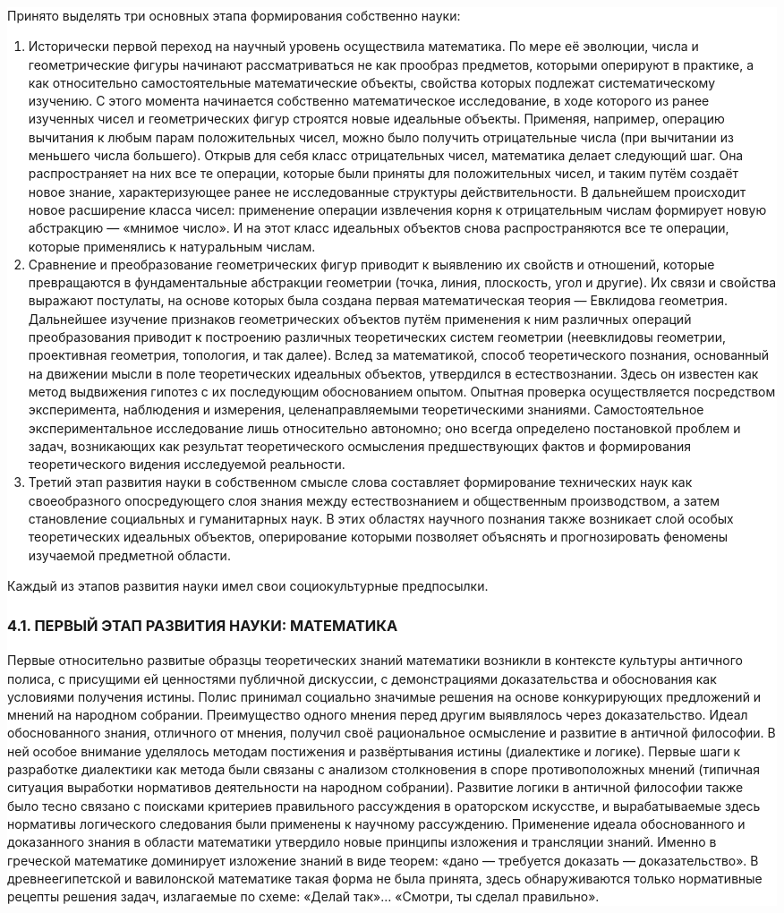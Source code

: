 Принято выделять три основных этапа формирования собственно науки:

1. Исторически первой переход на научный уровень осуществила математика. По мере её эволюции, числа и геометрические фигуры начинают рассматриваться не как прообраз предметов, которыми оперируют в практике, а как относительно самостоятельные математические объекты, свойства которых подлежат систематическому изучению. С этого момента начинается собственно математическое исследование, в ходе которого из ранее изученных чисел и геометрических фигур строятся новые идеальные объекты. Применяя, например, операцию вычитания к любым парам положительных чисел, можно было получить отрицательные числа (при вычитании из меньшего числа большего). Открыв для себя класс отрицательных чисел, математика делает следующий шаг. Она распространяет на них все те операции, которые были приняты для положительных чисел, и таким путём создаёт новое знание, характеризующее ранее не исследованные структуры действительности. В дальнейшем происходит новое расширение класса чисел: применение операции извлечения корня к отрицательным числам формирует новую абстракцию — «мнимое число». И на этот класс идеальных объектов снова распространяются все те операции, которые применялись к натуральным числам.
2. Сравнение и преобразование геометрических фигур приводит к выявлению их свойств и отношений, которые превращаются в фундаментальные абстракции геометрии (точка, линия, плоскость, угол и другие). Их связи и свойства выражают постулаты, на основе которых была создана первая математическая теория — Евклидова геометрия. Дальнейшее изучение признаков геометрических объектов путём применения к ним различных операций преобразования приводит к построению различных теоретических систем геометрии (неевклидовы геометрии, проективная геометрия, топология, и так далее). Вслед за математикой, способ теоретического познания, основанный на движении мысли в поле теоретических идеальных объектов, утвердился в естествознании. Здесь он известен как метод выдвижения гипотез с их последующим обоснованием опытом. Опытная проверка осуществляется посредством эксперимента, наблюдения и измерения, целенаправляемыми теоретическими знаниями. Самостоятельное экспериментальное исследование лишь относительно автономно; оно всегда определено постановкой проблем и задач, возникающих как результат теоретического осмысления предшествующих фактов и формирования теоретического видения исследуемой реальности.
3. Третий этап развития науки в собственном смысле слова составляет формирование технических наук как своеобразного опосредующего слоя знания между естествознанием и общественным производством, а затем становление социальных и гуманитарных наук. В этих областях научного познания также возникает слой особых теоретических идеальных объектов, оперирование которыми позволяет объяснять и прогнозировать феномены изучаемой предметной области.

Каждый из этапов развития науки имел свои социокультурные предпосылки.

### 4.1. ПЕРВЫЙ ЭТАП РАЗВИТИЯ НАУКИ: МАТЕМАТИКА

Первые относительно развитые образцы теоретических знаний математики возникли в контексте культуры античного полиса, с присущими ей ценностями публичной дискуссии, с демонстрациями доказательства и обоснования как условиями получения истины. Полис принимал социально значимые решения на основе конкурирующих предложений и мнений на народном собрании. Преимущество одного мнения перед другим выявлялось через доказательство. Идеал обоснованного знания, отличного от мнения, получил своё рациональное осмысление и развитие в античной философии. В ней особое внимание уделялось методам постижения и развёртывания истины (диалектике и логике). Первые шаги к разработке диалектики как метода были связаны с анализом столкновения в споре противоположных мнений (типичная ситуация выработки нормативов деятельности на народном собрании). Развитие логики в античной философии также было тесно связано с поисками критериев правильного рассуждения в ораторском искусстве, и вырабатываемые здесь нормативы логического следования были применены к научному рассуждению. Применение идеала обоснованного и доказанного знания в области математики утвердило новые принципы изложения и трансляции знаний. Именно в греческой математике доминирует изложение знаний в виде теорем: «дано — требуется доказать — доказательство». В древнеегипетской и вавилонской математике такая форма не была принята, здесь обнаруживаются только нормативные рецепты решения задач, излагаемые по схеме: «Делай так»… «Смотри, ты сделал правильно».
